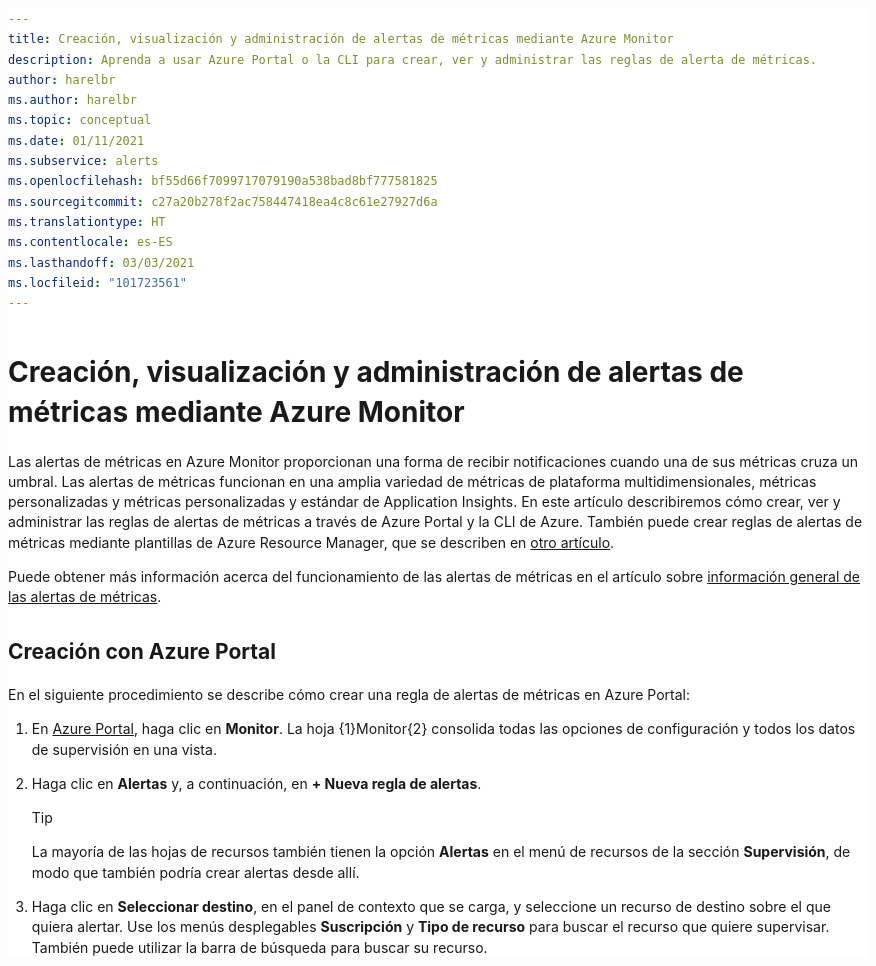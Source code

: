 ```yaml
---
title: Creación, visualización y administración de alertas de métricas mediante Azure Monitor
description: Aprenda a usar Azure Portal o la CLI para crear, ver y administrar las reglas de alerta de métricas.
author: harelbr
ms.author: harelbr
ms.topic: conceptual
ms.date: 01/11/2021
ms.subservice: alerts
ms.openlocfilehash: bf55d66f7099717079190a538bad8bf777581825
ms.sourcegitcommit: c27a20b278f2ac758447418ea4c8c61e27927d6a
ms.translationtype: HT
ms.contentlocale: es-ES
ms.lasthandoff: 03/03/2021
ms.locfileid: "101723561"
---
```

# <a name="create-view-and-manage-metric-alerts-using-azure-monitor"></a>Creación, visualización y administración de alertas de métricas mediante Azure Monitor

Las alertas de métricas en Azure Monitor proporcionan una forma de recibir notificaciones cuando una de sus métricas cruza un umbral. Las alertas de métricas funcionan en una amplia variedad de métricas de plataforma multidimensionales, métricas personalizadas y métricas personalizadas y estándar de Application Insights. En este artículo describiremos cómo crear, ver y administrar las reglas de alertas de métricas a través de Azure Portal y la CLI de Azure. También puede crear reglas de alertas de métricas mediante plantillas de Azure Resource Manager, que se describen en [otro artículo](./alerts-metric-create-templates.md).

Puede obtener más información acerca del funcionamiento de las alertas de métricas en el artículo sobre [información general de las alertas de métricas](./alerts-metric-overview.md).

## <a name="create-with-azure-portal"></a>Creación con Azure Portal

En el siguiente procedimiento se describe cómo crear una regla de alertas de métricas en Azure Portal:

1. En [Azure Portal](https://portal.azure.com), haga clic en **Monitor**. La hoja {1}Monitor{2} consolida todas las opciones de configuración y todos los datos de supervisión en una vista.

2. Haga clic en **Alertas** y, a continuación, en **+ Nueva regla de alertas**.

    > [!TIP]
    > La mayoría de las hojas de recursos también tienen la opción **Alertas** en el menú de recursos de la sección **Supervisión**, de modo que también podría crear alertas desde allí.

3. Haga clic en **Seleccionar destino**, en el panel de contexto que se carga, y seleccione un recurso de destino sobre el que quiera alertar. Use los menús desplegables **Suscripción** y **Tipo de recurso** para buscar el recurso que quiere supervisar. También puede utilizar la barra de búsqueda para buscar su recurso.
